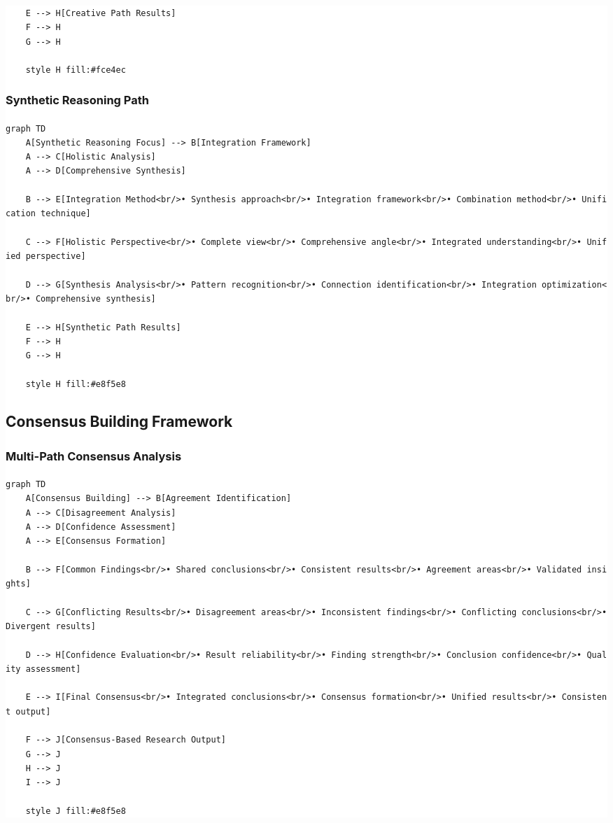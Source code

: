 ```mermaid
    E --> H[Creative Path Results]
    F --> H
    G --> H
    
    style H fill:#fce4ec
```

### Synthetic Reasoning Path

```mermaid
graph TD
    A[Synthetic Reasoning Focus] --> B[Integration Framework]
    A --> C[Holistic Analysis]
    A --> D[Comprehensive Synthesis]
    
    B --> E[Integration Method<br/>• Synthesis approach<br/>• Integration framework<br/>• Combination method<br/>• Unification technique]
    
    C --> F[Holistic Perspective<br/>• Complete view<br/>• Comprehensive angle<br/>• Integrated understanding<br/>• Unified perspective]
    
    D --> G[Synthesis Analysis<br/>• Pattern recognition<br/>• Connection identification<br/>• Integration optimization<br/>• Comprehensive synthesis]
    
    E --> H[Synthetic Path Results]
    F --> H
    G --> H
    
    style H fill:#e8f5e8
```

## Consensus Building Framework

### Multi-Path Consensus Analysis

```mermaid
graph TD
    A[Consensus Building] --> B[Agreement Identification]
    A --> C[Disagreement Analysis]
    A --> D[Confidence Assessment]
    A --> E[Consensus Formation]
    
    B --> F[Common Findings<br/>• Shared conclusions<br/>• Consistent results<br/>• Agreement areas<br/>• Validated insights]
    
    C --> G[Conflicting Results<br/>• Disagreement areas<br/>• Inconsistent findings<br/>• Conflicting conclusions<br/>• Divergent results]
    
    D --> H[Confidence Evaluation<br/>• Result reliability<br/>• Finding strength<br/>• Conclusion confidence<br/>• Quality assessment]
    
    E --> I[Final Consensus<br/>• Integrated conclusions<br/>• Consensus formation<br/>• Unified results<br/>• Consistent output]
    
    F --> J[Consensus-Based Research Output]
    G --> J
    H --> J
    I --> J
    
    style J fill:#e8f5e8
```
